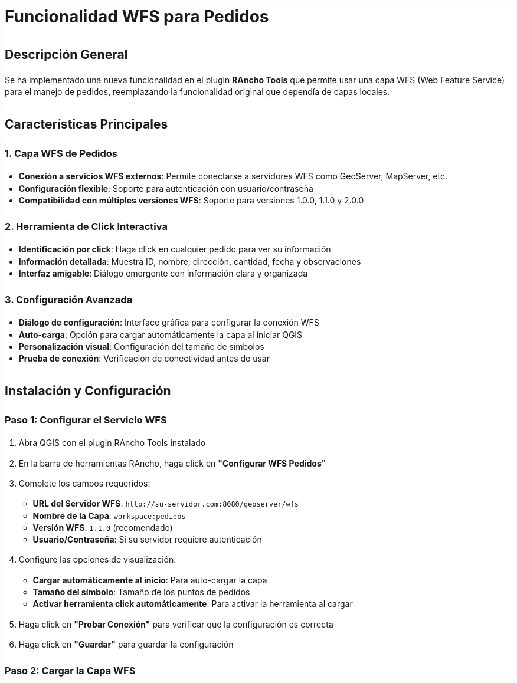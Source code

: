 # Funcionalidad WFS para Pedidos

## Descripción General

Se ha implementado una nueva funcionalidad en el plugin **RAncho Tools** que permite usar una capa WFS (Web Feature Service) para el manejo de pedidos, reemplazando la funcionalidad original que dependía de capas locales.

## Características Principales

### 1. Capa WFS de Pedidos
- **Conexión a servicios WFS externos**: Permite conectarse a servidores WFS como GeoServer, MapServer, etc.
- **Configuración flexible**: Soporte para autenticación con usuario/contraseña
- **Compatibilidad con múltiples versiones WFS**: Soporte para versiones 1.0.0, 1.1.0 y 2.0.0

### 2. Herramienta de Click Interactiva
- **Identificación por click**: Haga click en cualquier pedido para ver su información
- **Información detallada**: Muestra ID, nombre, dirección, cantidad, fecha y observaciones
- **Interfaz amigable**: Diálogo emergente con información clara y organizada

### 3. Configuración Avanzada
- **Diálogo de configuración**: Interface gráfica para configurar la conexión WFS
- **Auto-carga**: Opción para cargar automáticamente la capa al iniciar QGIS
- **Personalización visual**: Configuración del tamaño de símbolos
- **Prueba de conexión**: Verificación de conectividad antes de usar

## Instalación y Configuración

### Paso 1: Configurar el Servicio WFS

1. Abra QGIS con el plugin RAncho Tools instalado
2. En la barra de herramientas RAncho, haga click en **"Configurar WFS Pedidos"** 
3. Complete los campos requeridos:

   - **URL del Servidor WFS**: `http://su-servidor.com:8080/geoserver/wfs`
   - **Nombre de la Capa**: `workspace:pedidos`
   - **Versión WFS**: `1.1.0` (recomendado)
   - **Usuario/Contraseña**: Si su servidor requiere autenticación

4. Configure las opciones de visualización:
   - **Cargar automáticamente al inicio**: Para auto-cargar la capa
   - **Tamaño del símbolo**: Tamaño de los puntos de pedidos
   - **Activar herramienta click automáticamente**: Para activar la herramienta al cargar

5. Haga click en **"Probar Conexión"** para verificar que la configuración es correcta
6. Haga click en **"Guardar"** para guardar la configuración

### Paso 2: Cargar la Capa WFS
